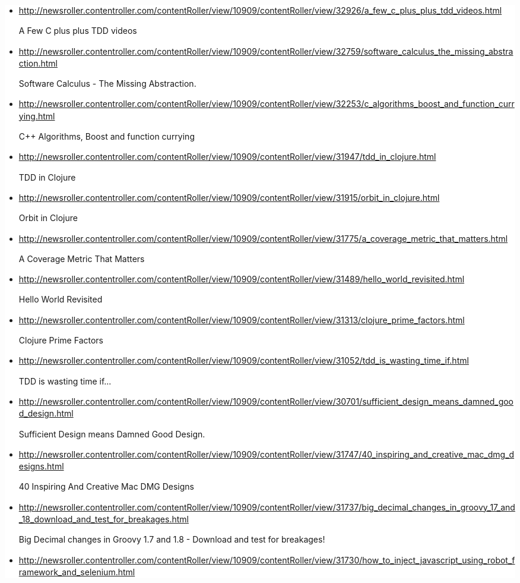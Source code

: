 
* <http://newsroller.contentroller.com/contentRoller/view/10909/contentRoller/view/32926/a_few_c_plus_plus_tdd_videos.html>
	
	A Few C plus plus TDD videos
	
* <http://newsroller.contentroller.com/contentRoller/view/10909/contentRoller/view/32759/software_calculus_the_missing_abstraction.html>
	
	Software Calculus - The Missing Abstraction.
	
* <http://newsroller.contentroller.com/contentRoller/view/10909/contentRoller/view/32253/c_algorithms_boost_and_function_currying.html>
	
	C++ Algorithms, Boost and function currying
	
* <http://newsroller.contentroller.com/contentRoller/view/10909/contentRoller/view/31947/tdd_in_clojure.html>
	
	TDD in Clojure
	
* <http://newsroller.contentroller.com/contentRoller/view/10909/contentRoller/view/31915/orbit_in_clojure.html>
	
	Orbit in Clojure
	
* <http://newsroller.contentroller.com/contentRoller/view/10909/contentRoller/view/31775/a_coverage_metric_that_matters.html>
	
	A Coverage Metric That Matters
	
* <http://newsroller.contentroller.com/contentRoller/view/10909/contentRoller/view/31489/hello_world_revisited.html>
	
	Hello World Revisited
	
* <http://newsroller.contentroller.com/contentRoller/view/10909/contentRoller/view/31313/clojure_prime_factors.html>
	
	Clojure Prime Factors
	
* <http://newsroller.contentroller.com/contentRoller/view/10909/contentRoller/view/31052/tdd_is_wasting_time_if.html>
	
	TDD is wasting time if...
	
* <http://newsroller.contentroller.com/contentRoller/view/10909/contentRoller/view/30701/sufficient_design_means_damned_good_design.html>
	
	Sufficient Design means Damned Good Design.
	

* <http://newsroller.contentroller.com/contentRoller/view/10909/contentRoller/view/31747/40_inspiring_and_creative_mac_dmg_designs.html>
	
	40 Inspiring And Creative Mac DMG Designs
	
* <http://newsroller.contentroller.com/contentRoller/view/10909/contentRoller/view/31737/big_decimal_changes_in_groovy_17_and_18_download_and_test_for_breakages.html>
	
	Big Decimal changes in Groovy 1.7 and 1.8 - Download and test for breakages!
	
* <http://newsroller.contentroller.com/contentRoller/view/10909/contentRoller/view/31730/how_to_inject_javascript_using_robot_framework_and_selenium.html>
	